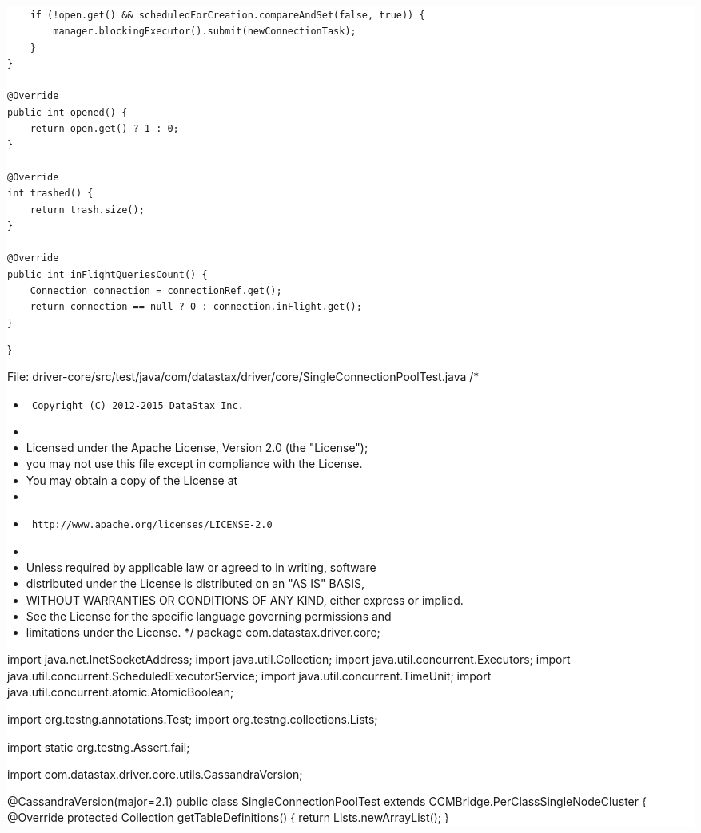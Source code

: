         if (!open.get() && scheduledForCreation.compareAndSet(false, true)) {
            manager.blockingExecutor().submit(newConnectionTask);
        }
    }

    @Override
    public int opened() {
        return open.get() ? 1 : 0;
    }

    @Override
    int trashed() {
        return trash.size();
    }

    @Override
    public int inFlightQueriesCount() {
        Connection connection = connectionRef.get();
        return connection == null ? 0 : connection.inFlight.get();
    }
}


File: driver-core/src/test/java/com/datastax/driver/core/SingleConnectionPoolTest.java
/*
 *      Copyright (C) 2012-2015 DataStax Inc.
 *
 *   Licensed under the Apache License, Version 2.0 (the "License");
 *   you may not use this file except in compliance with the License.
 *   You may obtain a copy of the License at
 *
 *      http://www.apache.org/licenses/LICENSE-2.0
 *
 *   Unless required by applicable law or agreed to in writing, software
 *   distributed under the License is distributed on an "AS IS" BASIS,
 *   WITHOUT WARRANTIES OR CONDITIONS OF ANY KIND, either express or implied.
 *   See the License for the specific language governing permissions and
 *   limitations under the License.
 */
package com.datastax.driver.core;

import java.net.InetSocketAddress;
import java.util.Collection;
import java.util.concurrent.Executors;
import java.util.concurrent.ScheduledExecutorService;
import java.util.concurrent.TimeUnit;
import java.util.concurrent.atomic.AtomicBoolean;

import org.testng.annotations.Test;
import org.testng.collections.Lists;

import static org.testng.Assert.fail;

import com.datastax.driver.core.utils.CassandraVersion;

@CassandraVersion(major=2.1)
public class SingleConnectionPoolTest extends CCMBridge.PerClassSingleNodeCluster {
    @Override
    protected Collection<String> getTableDefinitions() {
        return Lists.newArrayList();
    }
